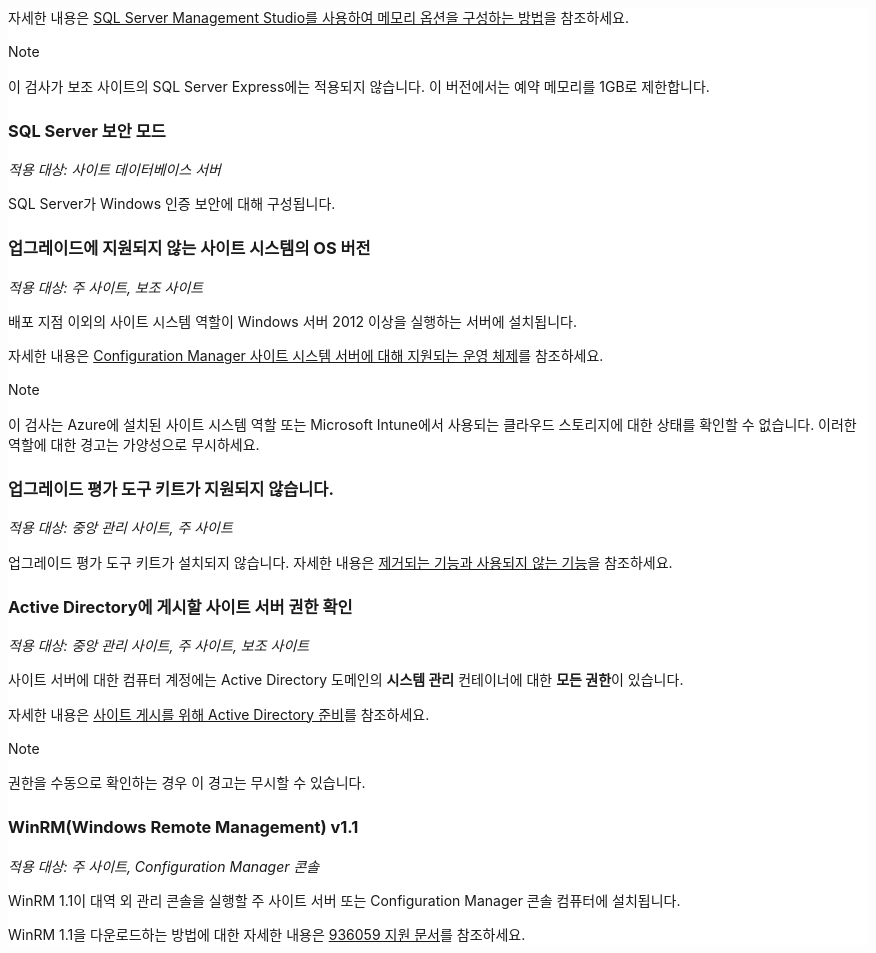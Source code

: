 자세한 내용은 [SQL Server Management Studio를 사용하여 메모리 옵션을 구성하는 방법](https://docs.microsoft.com/sql/database-engine/configure-windows/server-memory-server-configuration-options#how-to-configure-memory-options-using-)을 참조하세요.

> [!NOTE]  
> 이 검사가 보조 사이트의 SQL Server Express에는 적용되지 않습니다. 이 버전에서는 예약 메모리를 1GB로 제한합니다.  

### <a name="sql-server-security-mode"></a>SQL Server 보안 모드

*적용 대상: 사이트 데이터베이스 서버*

SQL Server가 Windows 인증 보안에 대해 구성됩니다.

### <a name="unsupported-site-system-os-version-for-upgrade"></a>업그레이드에 지원되지 않는 사이트 시스템의 OS 버전

*적용 대상: 주 사이트, 보조 사이트*

배포 지점 이외의 사이트 시스템 역할이 Windows 서버 2012 이상을 실행하는 서버에 설치됩니다.

자세한 내용은 [Configuration Manager 사이트 시스템 서버에 대해 지원되는 운영 체제](/sccm/core/plan-design/configs/supported-operating-systems-for-site-system-servers)를 참조하세요.

> [!NOTE]  
> 이 검사는 Azure에 설치된 사이트 시스템 역할 또는 Microsoft Intune에서 사용되는 클라우드 스토리지에 대한 상태를 확인할 수 없습니다. 이러한 역할에 대한 경고는 가양성으로 무시하세요.

### <a name="upgrade-assessment-toolkit-is-unsupported"></a>업그레이드 평가 도구 키트가 지원되지 않습니다.

*적용 대상: 중앙 관리 사이트, 주 사이트*

업그레이드 평가 도구 키트가 설치되지 않습니다. 자세한 내용은 [제거되는 기능과 사용되지 않는 기능](/sccm/core/plan-design/changes/deprecated/removed-and-deprecated-cmfeatures)을 참조하세요.

### <a name="verify-site-server-permissions-to-publish-to-active-directory"></a>Active Directory에 게시할 사이트 서버 권한 확인

*적용 대상: 중앙 관리 사이트, 주 사이트, 보조 사이트*

사이트 서버에 대한 컴퓨터 계정에는 Active Directory 도메인의 **시스템 관리** 컨테이너에 대한 **모든 권한**이 있습니다.

자세한 내용은 [사이트 게시를 위해 Active Directory 준비](/sccm/core/plan-design/network/extend-the-active-directory-schema)를 참조하세요.

> [!NOTE]  
> 권한을 수동으로 확인하는 경우 이 경고는 무시할 수 있습니다.

### <a name="windows-remote-management-winrm-v11"></a>WinRM(Windows Remote Management) v1.1

*적용 대상: 주 사이트, Configuration Manager 콘솔*

WinRM 1.1이 대역 외 관리 콘솔을 실행할 주 사이트 서버 또는 Configuration Manager 콘솔 컴퓨터에 설치됩니다.

WinRM 1.1을 다운로드하는 방법에 대한 자세한 내용은 [936059 지원 문서](https://support.microsoft.com/help/936059)를 참조하세요.
